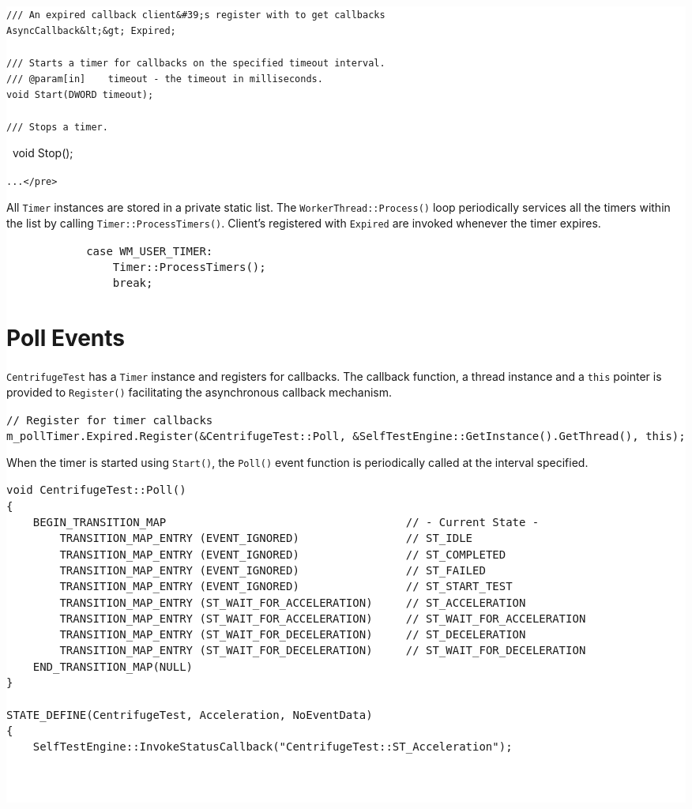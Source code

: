     /// An expired callback client&#39;s register with to get callbacks
    AsyncCallback&lt;&gt; Expired;

    /// Starts a timer for callbacks on the specified timeout interval.
    /// @param[in]    timeout - the timeout in milliseconds.
    void Start(DWORD timeout);

    /// Stops a timer.
&nbsp;   void Stop();

    ...</pre>

<p>All <code>Timer</code> instances are stored in a private static list. The <code>WorkerThread::Process()</code> loop periodically services all the timers within the list by calling <code>Timer::ProcessTimers()</code>. Client&rsquo;s registered with <code>Expired</code> are invoked whenever the timer expires.</p>

<pre lang="c++">
            case WM_USER_TIMER:
                Timer::ProcessTimers();
                break;</pre>

# Poll Events

<p><code>CentrifugeTest</code> has a <code>Timer</code> instance and registers for callbacks. The callback function, a thread instance and a <code>this</code> pointer is provided to <code>Register()</code> facilitating the asynchronous callback mechanism.</p>

<pre lang="c++">
// Register for timer callbacks
m_pollTimer.Expired.Register(&amp;CentrifugeTest::Poll, &amp;SelfTestEngine::GetInstance().GetThread(), this);</pre>

<p>When the timer is started using <code>Start()</code>, the <code>Poll()</code> event function is&nbsp;periodically called at the interval specified.</p>

<pre lang="c++">
void CentrifugeTest::Poll()
{
    BEGIN_TRANSITION_MAP                                    // - Current State -
        TRANSITION_MAP_ENTRY (EVENT_IGNORED)                // ST_IDLE
        TRANSITION_MAP_ENTRY (EVENT_IGNORED)                // ST_COMPLETED
        TRANSITION_MAP_ENTRY (EVENT_IGNORED)                // ST_FAILED
        TRANSITION_MAP_ENTRY (EVENT_IGNORED)                // ST_START_TEST
        TRANSITION_MAP_ENTRY (ST_WAIT_FOR_ACCELERATION)     // ST_ACCELERATION
        TRANSITION_MAP_ENTRY (ST_WAIT_FOR_ACCELERATION)     // ST_WAIT_FOR_ACCELERATION
        TRANSITION_MAP_ENTRY (ST_WAIT_FOR_DECELERATION)     // ST_DECELERATION
        TRANSITION_MAP_ENTRY (ST_WAIT_FOR_DECELERATION)     // ST_WAIT_FOR_DECELERATION
    END_TRANSITION_MAP(NULL)
}

STATE_DEFINE(CentrifugeTest, Acceleration, NoEventData)
{
    SelfTestEngine::InvokeStatusCallback(&quot;CentrifugeTest::ST_Acceleration&quot;);
